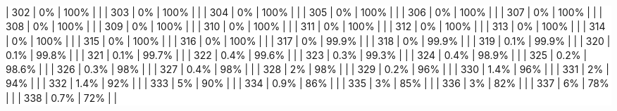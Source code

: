 | 302 | 0% | 100% |  |
| 303 | 0% | 100% |  |
| 304 | 0% | 100% |  |
| 305 | 0% | 100% |  |
| 306 | 0% | 100% |  |
| 307 | 0% | 100% |  |
| 308 | 0% | 100% |  |
| 309 | 0% | 100% |  |
| 310 | 0% | 100% |  |
| 311 | 0% | 100% |  |
| 312 | 0% | 100% |  |
| 313 | 0% | 100% |  |
| 314 | 0% | 100% |  |
| 315 | 0% | 100% |  |
| 316 | 0% | 100% |  |
| 317 | 0% | 99.9% |  |
| 318 | 0% | 99.9% |  |
| 319 | 0.1% | 99.9% |  |
| 320 | 0.1% | 99.8% |  |
| 321 | 0.1% | 99.7% |  |
| 322 | 0.4% | 99.6% |  |
| 323 | 0.3% | 99.3% |  |
| 324 | 0.4% | 98.9% |  |
| 325 | 0.2% | 98.6% |  |
| 326 | 0.3% | 98% |  |
| 327 | 0.4% | 98% |  |
| 328 | 2% | 98% |  |
| 329 | 0.2% | 96% |  |
| 330 | 1.4% | 96% |  |
| 331 | 2% | 94% |  |
| 332 | 1.4% | 92% |  |
| 333 | 5% | 90% |  |
| 334 | 0.9% | 86% |  |
| 335 | 3% | 85% |  |
| 336 | 3% | 82% |  |
| 337 | 6% | 78% |  |
| 338 | 0.7% | 72% |  |